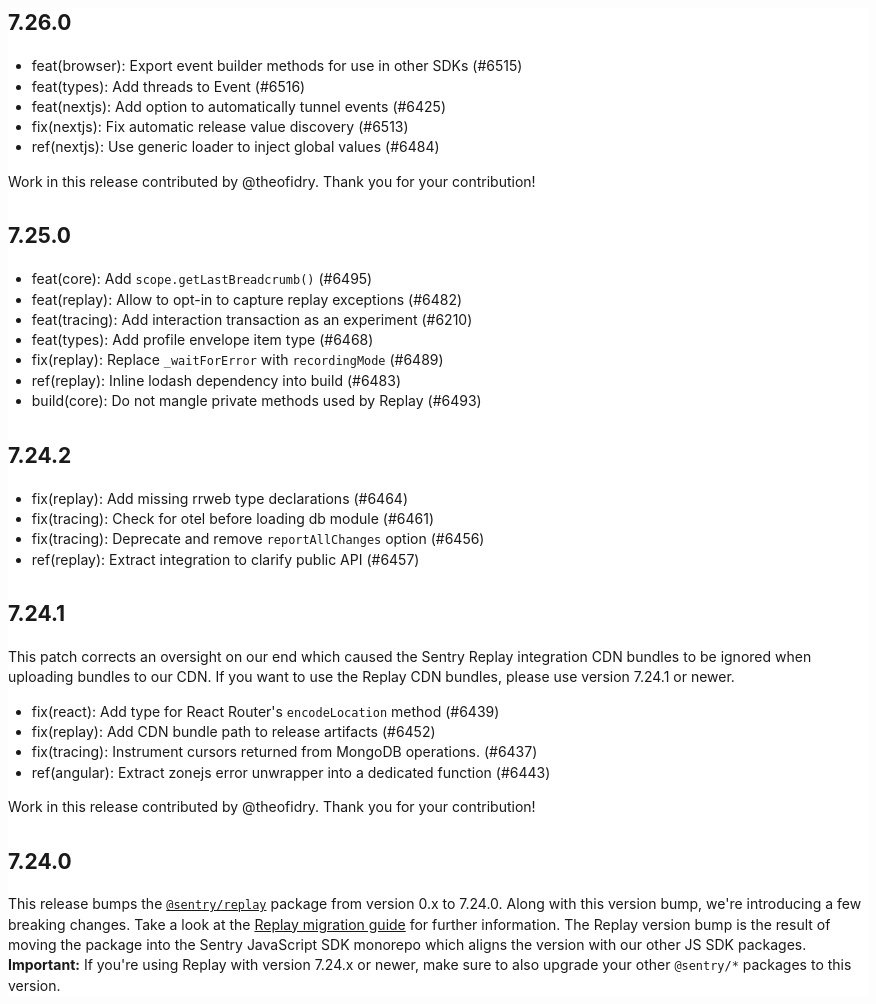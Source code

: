 ## 7.26.0

- feat(browser): Export event builder methods for use in other SDKs (#6515)
- feat(types): Add threads to Event (#6516)
- feat(nextjs): Add option to automatically tunnel events (#6425)
- fix(nextjs): Fix automatic release value discovery (#6513)
- ref(nextjs): Use generic loader to inject global values (#6484)

Work in this release contributed by @theofidry. Thank you for your contribution!

## 7.25.0

- feat(core): Add `scope.getLastBreadcrumb()` (#6495)
- feat(replay): Allow to opt-in to capture replay exceptions (#6482)
- feat(tracing): Add interaction transaction as an experiment (#6210)
- feat(types): Add profile envelope item type (#6468)
- fix(replay): Replace `_waitForError` with `recordingMode` (#6489)
- ref(replay): Inline lodash dependency into build (#6483)
- build(core): Do not mangle private methods used by Replay (#6493)

## 7.24.2

- fix(replay): Add missing rrweb type declarations (#6464)
- fix(tracing): Check for otel before loading db module (#6461)
- fix(tracing): Deprecate and remove `reportAllChanges` option (#6456)
- ref(replay): Extract integration to clarify public API (#6457)

## 7.24.1

This patch corrects an oversight on our end which caused the Sentry Replay integration CDN bundles to be ignored when uploading bundles to our CDN.
If you want to use the Replay CDN bundles, please use version 7.24.1 or newer.

- fix(react): Add type for React Router's `encodeLocation` method (#6439)
- fix(replay): Add CDN bundle path to release artifacts (#6452)
- fix(tracing): Instrument cursors returned from MongoDB operations. (#6437)
- ref(angular): Extract zonejs error unwrapper into a dedicated function (#6443)

Work in this release contributed by @theofidry. Thank you for your contribution!

## 7.24.0

This release bumps the [`@sentry/replay`](https://github.com/getsentry/sentry-javascript/blob/master/packages/replay/README.md) package from version 0.x to 7.24.0.
Along with this version bump, we're introducing a few breaking changes.
Take a look at the [Replay migration guide](https://github.com/getsentry/sentry-javascript/blob/master/packages/replay/MIGRATION.md) for further information.
The Replay version bump is the result of moving the package into the Sentry JavaScript SDK monorepo which aligns the version with our other JS SDK packages.
**Important:** If you're using Replay with version 7.24.x or newer, make sure to also upgrade your other `@sentry/*` packages to this version.
